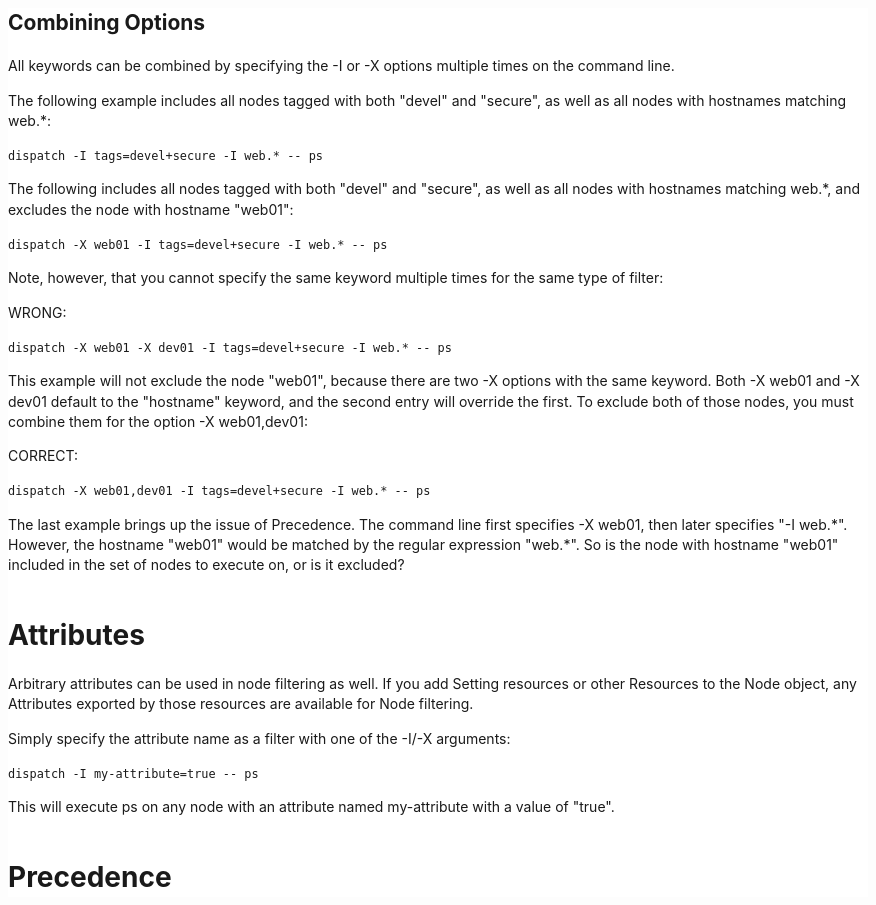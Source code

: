## Combining Options

All keywords can be combined by specifying the -I or -X options
multiple times on the command line.

The following example includes all nodes tagged with both "devel" and
"secure", as well as all nodes with hostnames matching web.*:

    dispatch -I tags=devel+secure -I web.* -- ps

The following includes all nodes tagged with both "devel" and
"secure", as well as all nodes with hostnames matching web.*, and
excludes the node with hostname "web01":

    dispatch -X web01 -I tags=devel+secure -I web.* -- ps

Note, however, that you cannot specify the same keyword multiple times
for the same type of filter:

WRONG:

    dispatch -X web01 -X dev01 -I tags=devel+secure -I web.* -- ps

This example will not exclude the node "web01", because there are two
-X options with the same keyword. Both -X web01 and -X dev01 default
to the "hostname" keyword, and the second entry will override the
first. To exclude both of those nodes, you must combine them for the
option -X web01,dev01:

CORRECT:

    dispatch -X web01,dev01 -I tags=devel+secure -I web.* -- ps

The last example brings up the issue of Precedence. The command line
first specifies -X web01, then later specifies "-I web.\*". 
However, the hostname "web01" would be matched by the regular expression
"web.\*". So is the node with hostname "web01" included in the set of
nodes to execute on, or is it excluded?

# Attributes

Arbitrary attributes can be used in node filtering as well. If you add
Setting resources or other Resources to the Node object, any
Attributes exported by those resources are available for Node
filtering.

Simply specify the attribute name as a filter with one of the -I/-X
arguments:

    dispatch -I my-attribute=true -- ps

This will execute ps on any node with an attribute named my-attribute
with a value of "true".

# Precedence
